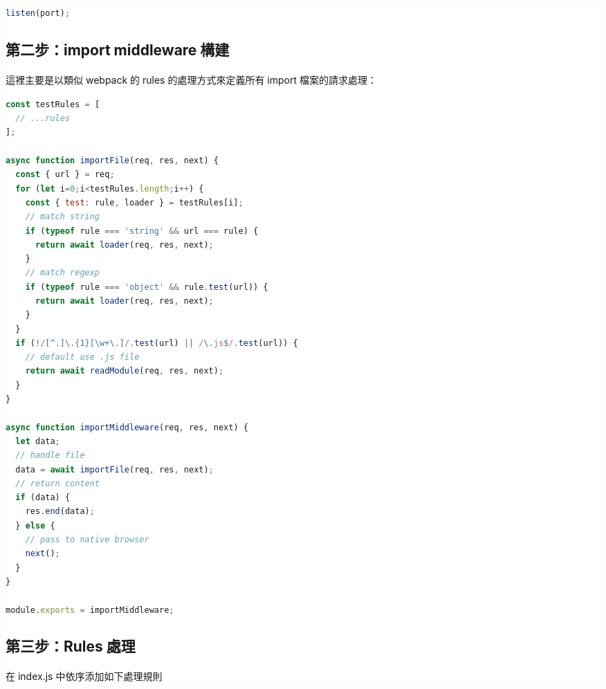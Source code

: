 ```js
listen(port);
```


## 第二步：import middleware 構建

這裡主要是以類似 webpack 的 rules 的處理方式來定義所有 import 檔案的請求處理：

```js
const testRules = [
  // ...rules
];

async function importFile(req, res, next) {
  const { url } = req;
  for (let i=0;i<testRules.length;i++) {
    const { test: rule, loader } = testRules[i];
    // match string
    if (typeof rule === 'string' && url === rule) {
      return await loader(req, res, next);
    }
    // match regexp
    if (typeof rule === 'object' && rule.test(url)) {
      return await loader(req, res, next);
    }
  }
  if (!/[^.]\.{1}[\w+\.]/.test(url) || /\.js$/.test(url)) {
    // default use .js file
    return await readModule(req, res, next);
  }
}

async function importMiddleware(req, res, next) {
  let data;
  // handle file
  data = await importFile(req, res, next);
  // return content
  if (data) {
    res.end(data);
  } else {
    // pass to native browser
    next();
  }
}

module.exports = importMiddleware;
```


## 第三步：Rules 處理

在 index.js 中依序添加如下處理規則
